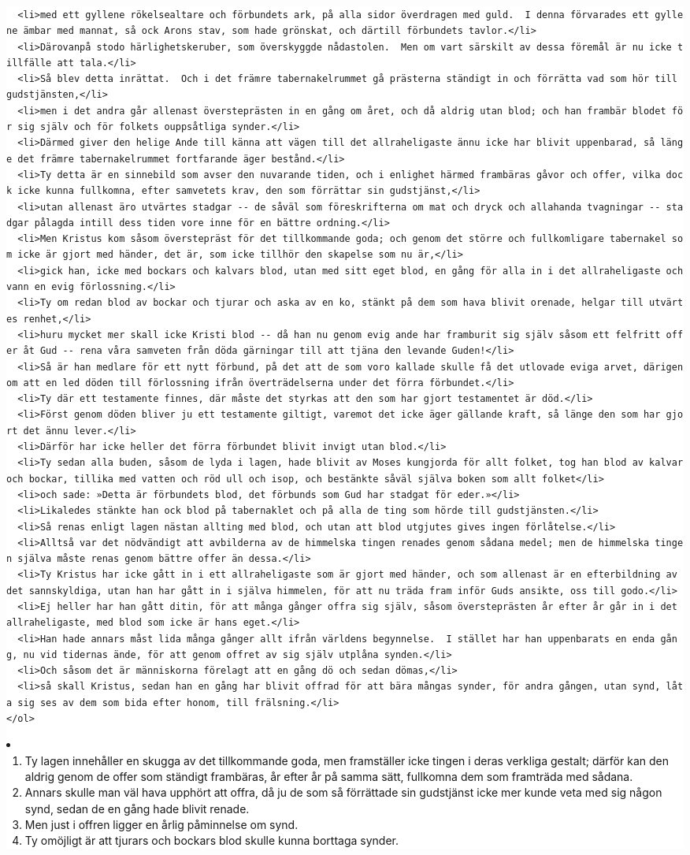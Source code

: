       <li>med ett gyllene rökelsealtare och förbundets ark, på alla sidor överdragen med guld.  I denna förvarades ett gyllene ämbar med mannat, så ock Arons stav, som hade grönskat, och därtill förbundets tavlor.</li>
      <li>Därovanpå stodo härlighetskeruber, som överskyggde nådastolen.  Men om vart särskilt av dessa föremål är nu icke tillfälle att tala.</li>
      <li>Så blev detta inrättat.  Och i det främre tabernakelrummet gå prästerna ständigt in och förrätta vad som hör till gudstjänsten,</li>
      <li>men i det andra går allenast översteprästen in en gång om året, och då aldrig utan blod; och han frambär blodet för sig själv och för folkets ouppsåtliga synder.</li>
      <li>Därmed giver den helige Ande till känna att vägen till det allraheligaste ännu icke har blivit uppenbarad, så länge det främre tabernakelrummet fortfarande äger bestånd.</li>
      <li>Ty detta är en sinnebild som avser den nuvarande tiden, och i enlighet härmed frambäras gåvor och offer, vilka dock icke kunna fullkomna, efter samvetets krav, den som förrättar sin gudstjänst,</li>
      <li>utan allenast äro utvärtes stadgar -- de såväl som föreskrifterna om mat och dryck och allahanda tvagningar -- stadgar pålagda intill dess tiden vore inne för en bättre ordning.</li>
      <li>Men Kristus kom såsom överstepräst för det tillkommande goda; och genom det större och fullkomligare tabernakel som icke är gjort med händer, det är, som icke tillhör den skapelse som nu är,</li>
      <li>gick han, icke med bockars och kalvars blod, utan med sitt eget blod, en gång för alla in i det allraheligaste och vann en evig förlossning.</li>
      <li>Ty om redan blod av bockar och tjurar och aska av en ko, stänkt på dem som hava blivit orenade, helgar till utvärtes renhet,</li>
      <li>huru mycket mer skall icke Kristi blod -- då han nu genom evig ande har framburit sig själv såsom ett felfritt offer åt Gud -- rena våra samveten från döda gärningar till att tjäna den levande Guden!</li>
      <li>Så är han medlare för ett nytt förbund, på det att de som voro kallade skulle få det utlovade eviga arvet, därigenom att en led döden till förlossning ifrån överträdelserna under det förra förbundet.</li>
      <li>Ty där ett testamente finnes, där måste det styrkas att den som har gjort testamentet är död.</li>
      <li>Först genom döden bliver ju ett testamente giltigt, varemot det icke äger gällande kraft, så länge den som har gjort det ännu lever.</li>
      <li>Därför har icke heller det förra förbundet blivit invigt utan blod.</li>
      <li>Ty sedan alla buden, såsom de lyda i lagen, hade blivit av Moses kungjorda för allt folket, tog han blod av kalvar och bockar, tillika med vatten och röd ull och isop, och bestänkte såväl själva boken som allt folket</li>
      <li>och sade: »Detta är förbundets blod, det förbunds som Gud har stadgat för eder.»</li>
      <li>Likaledes stänkte han ock blod på tabernaklet och på alla de ting som hörde till gudstjänsten.</li>
      <li>Så renas enligt lagen nästan allting med blod, och utan att blod utgjutes gives ingen förlåtelse.</li>
      <li>Alltså var det nödvändigt att avbilderna av de himmelska tingen renades genom sådana medel; men de himmelska tingen själva måste renas genom bättre offer än dessa.</li>
      <li>Ty Kristus har icke gått in i ett allraheligaste som är gjort med händer, och som allenast är en efterbildning av det sannskyldiga, utan han har gått in i själva himmelen, för att nu träda fram inför Guds ansikte, oss till godo.</li>
      <li>Ej heller har han gått ditin, för att många gånger offra sig själv, såsom översteprästen år efter år går in i det allraheligaste, med blod som icke är hans eget.</li>
      <li>Han hade annars måst lida många gånger allt ifrån världens begynnelse.  I stället har han uppenbarats en enda gång, nu vid tidernas ände, för att genom offret av sig själv utplåna synden.</li>
      <li>Och såsom det är människorna förelagt att en gång dö och sedan dömas,</li>
      <li>så skall Kristus, sedan han en gång har blivit offrad för att bära mångas synder, för andra gången, utan synd, låta sig ses av dem som bida efter honom, till frälsning.</li>
    </ol>
  </li>
  <li>
    <ol>
      <li>Ty lagen innehåller en skugga av det tillkommande goda, men framställer icke tingen i deras verkliga gestalt; därför kan den aldrig genom de offer som ständigt frambäras, år efter år på samma sätt, fullkomna dem som framträda med sådana.</li>
      <li>Annars skulle man väl hava upphört att offra, då ju de som så förrättade sin gudstjänst icke mer kunde veta med sig någon synd, sedan de en gång hade blivit renade.</li>
      <li>Men just i offren ligger en årlig påminnelse om synd.</li>
      <li>Ty omöjligt är att tjurars och bockars blod skulle kunna borttaga synder.</li>